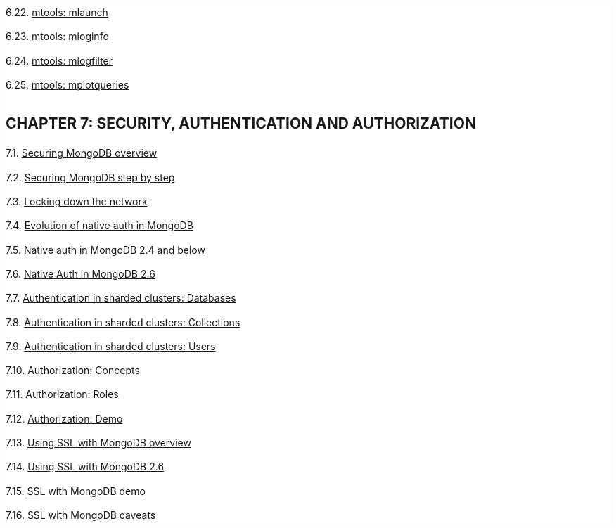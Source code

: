 6.22. [mtools: mlaunch](https://www.youtube.com/watch?v=rpILJs4CYQs)

6.23. [mtools: mloginfo](https://www.youtube.com/watch?v=jBVYEy6DYpQ)

6.24. [mtools: mlogfilter](https://www.youtube.com/watch?v=TiZpSH_o4C4)

6.25. [mtools: mplotqueries](https://www.youtube.com/watch?v=AEPjCFeRN04)

## CHAPTER 7: SECURITY, AUTHENTICATION AND AUTHORIZATION

7.1. [Securing MongoDB overview](https://www.youtube.com/watch?v=ZV15RYBHsNQ)

7.2. [Securing MongoDB step by step](https://www.youtube.com/watch?v=-Kngi_avFE0)

7.3. [Locking down the network](https://www.youtube.com/watch?v=vagtFWxWt_k)

7.4. [Evolution of native auth in MongoDB](https://www.youtube.com/watch?v=G3hB8V-4cYQ)

7.5. [Native auth in MongoDB 2.4 and below](https://www.youtube.com/watch?v=OO0suEiO8XM)

7.6. [Native Auth in MongoDB 2.6](https://www.youtube.com/watch?v=sysrDgHl8Xk)

7.7. [Authentication in sharded clusters: Databases](https://www.youtube.com/watch?v=nFkzp2b1MLo)

7.8. [Authentication in sharded clusters: Collections](https://www.youtube.com/watch?v=SwLn4rP2AAE)

7.9. [Authentication in sharded clusters: Users](https://www.youtube.com/watch?v=JYH5ExoUrig)

7.10. [Authorization: Concepts](https://www.youtube.com/watch?v=yLQf6KuwudM)

7.11. [Authorization: Roles](https://www.youtube.com/watch?v=fOIElCEo4eg)

7.12. [Authorization: Demo](https://www.youtube.com/watch?v=HYiR_ygEJbI)

7.13. [Using SSL with MongoDB overview](https://www.youtube.com/watch?v=1SMocMx7hVI)

7.14. [Using SSL with MongoDB 2.6](https://www.youtube.com/watch?v=OUwmjtVJ3dw)

7.15. [SSL with MongoDB demo](https://www.youtube.com/watch?v=pvN4ODe74Ic)

7.16. [SSL with MongoDB caveats](https://www.youtube.com/watch?v=Gudgmsfubh4)
